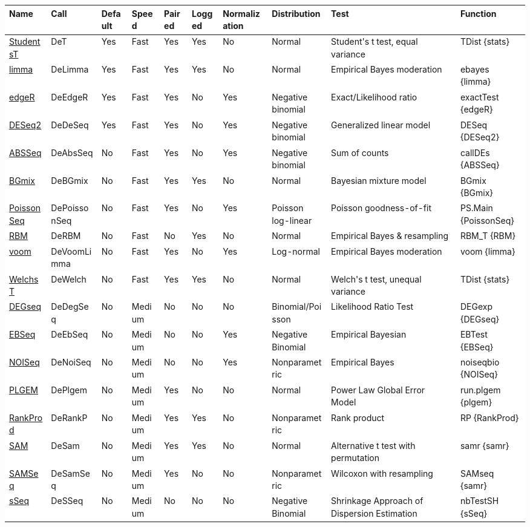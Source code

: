 <div style="padding:0 0cm;">

|Name                                                                                                                          |Call         |Default |Speed  |Paired |Logged |Normalization |Distribution          |Test                                        |Function                 |
|:-----------------------------------------------------------------------------------------------------------------------------|:------------|:-------|:------|:------|:------|:-------------|:---------------------|:-------------------------------------------|:------------------------|
|<a href="https://en.wikipedia.org/wiki/Student%27s_t-test" target="_blank">StudentsT</a>                                      |DeT          |Yes     |Fast   |Yes    |Yes    |No            |Normal                |Student's t test, equal variance            |TDist {stats}            |
|<a href="https://bioconductor.org/packages/release/bioc/html/limma.html" target="_blank">limma</a>                            |DeLimma      |Yes     |Fast   |Yes    |Yes    |No            |Normal                |Empirical Bayes moderation                  |ebayes {limma}           |
|<a href="https://bioconductor.org/packages/release/bioc/html/edgeR.html" target="_blank">edgeR</a>                            |DeEdgeR      |Yes     |Fast   |Yes    |No     |Yes           |Negative binomial     |Exact/Likelihood ratio                      |exactTest {edgeR}        |
|<a href="http://bioconductor.org/packages/release/bioc/html/DESeq.html" target="_blank">DESeq2</a>                            |DeDeSeq      |Yes     |Fast   |Yes    |No     |Yes           |Negative binomial     |Generalized linear model                    |DESeq {DESeq2}           |
|<a href="https://bioconductor.org/packages/release/bioc/html/ABSSeq.html" target="_blank">ABSSeq</a>                          |DeAbsSeq     |No      |Fast   |Yes    |No     |Yes           |Negative binomial     |Sum of counts                               |callDEs {ABSSeq}         |
|<a href="https://www.bioconductor.org/packages/3.3/bioc/html/BGmix.html" target="_blank">BGmix</a>                            |DeBGmix      |No      |Fast   |Yes    |Yes    |No            |Normal                |Bayesian mixture model                      |BGmix {BGmix}            |
|<a href="https://cran.r-project.org/web/packages/PoissonSeq/index.html" target="_blank">PoissonSeq</a>                        |DePoissonSeq |No      |Fast   |Yes    |No     |Yes           |Poisson log-linear    |Poisson goodness-of-fit                     |PS.Main {PoissonSeq}     |
|<a href="http://bioconductor.org/packages/3.3/bioc/html/RBM.html" target="_blank">RBM</a>                                     |DeRBM        |No      |Fast   |No     |Yes    |No            |Normal                |Empirical Bayes & resampling                |RBM_T {RBM}              |
|<a href="http://www.ncbi.nlm.nih.gov/pubmed/24485249" target="_blank">voom</a>                                                |DeVoomLimma  |No      |Fast   |Yes    |No     |Yes           |Log-normal            |Empirical Bayes moderation                  |voom {limma}             |
|<a href="https://en.wikipedia.org/wiki/Welch%27s_t-test" target="_blank">WelchsT</a>                                          |DeWelch      |No      |Fast   |Yes    |Yes    |No            |Normal                |Welch's t test, unequal variance            |TDist {stats}            |
|<a href="http://bioconductor.org/packages/release/bioc/html/DEGseq.html" target="_blank">DEGseq</a>                           |DeDegSeq     |No      |Medium |No     |No     |No            |Binomial/Poisson      |Likelihood Ratio Test                       |DEGexp {DEGseq}          |
|<a href="http://bioconductor.org/packages/release/bioc/html/EBSeq.html" target="_blank">EBSeq</a>                             |DeEbSeq      |No      |Medium |No     |No     |Yes           |Negative Binomial     |Empirical Bayesian                          |EBTest {EBSeq}           |
|<a href="https://bioconductor.org/packages/3.3/bioc/html/NOISeq.html" target="_blank">NOISeq</a>                              |DeNoiSeq     |No      |Medium |No     |No     |Yes           |Nonparametric         |Empirical Bayes                             |noiseqbio {NOISeq}       |
|<a href="https://www.bioconductor.org/packages/release/bioc/html/plgem.html" target="_blank">PLGEM</a>                        |DePlgem      |No      |Medium |Yes    |No     |No            |Normal                |Power Law Global Error Model                |run.plgem {plgem}        |
|<a href="https://bioconductor.org/packages/release/bioc/html/RankProd.html" target="_blank">RankProd</a>                      |DeRankP      |No      |Medium |Yes    |Yes    |No            |Nonparametric         |Rank product                                |RP {RankProd}            |
|<a href="http://statweb.stanford.edu/~tibs/SAM/" target="_blank">SAM</a>                                                      |DeSam        |No      |Medium |Yes    |Yes    |No            |Normal                |Alternative t test with permutation         |samr {samr}              |
|<a href="http://statweb.stanford.edu/~tibs/SAM/" target="_blank">SAMSeq</a>                                                   |DeSamSeq     |No      |Medium |Yes    |No     |No            |Nonparametric         |Wilcoxon with resampling                    |SAMseq {samr}            |
|<a href="http://bioconductor.org/packages/3.3/bioc/html/sSeq.html" target="_blank">sSeq</a>                                   |DeSSeq       |No      |Medium |No     |No     |No            |Negative Binomial     |Shrinkage Approach of Dispersion Estimation |nbTestSH {sSeq}          |